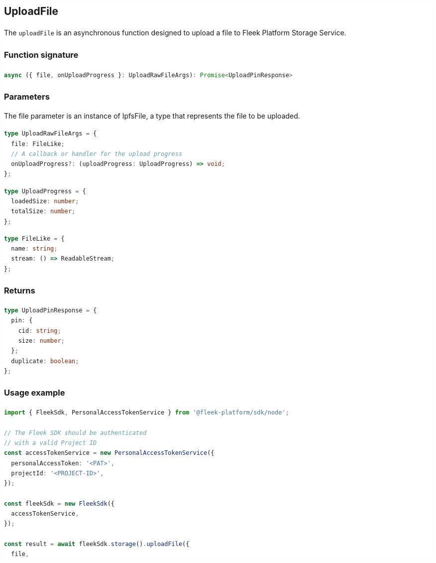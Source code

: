 ## UploadFile

The `uploadFile` is an asynchronous function designed to upload a file to Fleek Platform Storage Service.

### Function signature

```typescript
async ({ file, onUploadProgress }: UploadRawFileArgs): Promise<UploadPinResponse>
```

### Parameters

The file parameter is an instance of IpfsFile, a type that represents the file to be uploaded.

```typescript
type UploadRawFileArgs = {
  file: FileLike;
  // A callback or handler for the upload progress
  onUploadProgress?: (uploadProgress: UploadProgress) => void;
};
```

```typescript
type UploadProgress = {
  loadedSize: number;
  totalSize: number;
};
```

```typescript
type FileLike = {
  name: string;
  stream: () => ReadableStream;
};
```

### Returns

```typescript
type UploadPinResponse = {
  pin: {
    cid: string;
    size: number;
  };
  duplicate: boolean;
};
```

### Usage example

```typescript
import { FleekSdk, PersonalAccessTokenService } from '@fleek-platform/sdk/node';

// The Fleek SDK should be authenticated
// with a valid Project ID
const accessTokenService = new PersonalAccessTokenService({
  personalAccessToken: '<PAT>',
  projectId: '<PROJECT-ID>',
});

const fleekSdk = new FleekSdk({
  accessTokenService,
});

const result = await fleekSdk.storage().uploadFile({
  file,
```